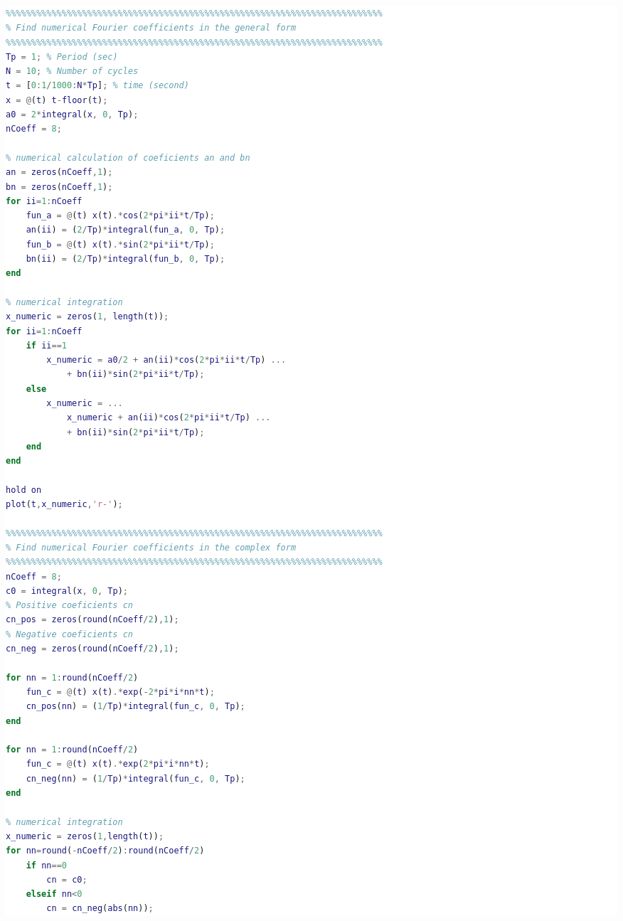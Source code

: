 ```matlab
%%%%%%%%%%%%%%%%%%%%%%%%%%%%%%%%%%%%%%%%%%%%%%%%%%%%%%%%%%%%%%%%%%%%%%%%%%
% Find numerical Fourier coefficients in the general form
%%%%%%%%%%%%%%%%%%%%%%%%%%%%%%%%%%%%%%%%%%%%%%%%%%%%%%%%%%%%%%%%%%%%%%%%%%
Tp = 1; % Period (sec)
N = 10; % Number of cycles
t = [0:1/1000:N*Tp]; % time (second)
x = @(t) t-floor(t);
a0 = 2*integral(x, 0, Tp);
nCoeff = 8;

% numerical calculation of coeficients an and bn
an = zeros(nCoeff,1);
bn = zeros(nCoeff,1);
for ii=1:nCoeff
    fun_a = @(t) x(t).*cos(2*pi*ii*t/Tp);
    an(ii) = (2/Tp)*integral(fun_a, 0, Tp);
    fun_b = @(t) x(t).*sin(2*pi*ii*t/Tp);
    bn(ii) = (2/Tp)*integral(fun_b, 0, Tp);
end

% numerical integration
x_numeric = zeros(1, length(t));
for ii=1:nCoeff
    if ii==1
        x_numeric = a0/2 + an(ii)*cos(2*pi*ii*t/Tp) ...
            + bn(ii)*sin(2*pi*ii*t/Tp);
    else
        x_numeric = ...
            x_numeric + an(ii)*cos(2*pi*ii*t/Tp) ...
            + bn(ii)*sin(2*pi*ii*t/Tp);
    end
end

hold on
plot(t,x_numeric,'r-');

%%%%%%%%%%%%%%%%%%%%%%%%%%%%%%%%%%%%%%%%%%%%%%%%%%%%%%%%%%%%%%%%%%%%%%%%%%
% Find numerical Fourier coefficients in the complex form
%%%%%%%%%%%%%%%%%%%%%%%%%%%%%%%%%%%%%%%%%%%%%%%%%%%%%%%%%%%%%%%%%%%%%%%%%%
nCoeff = 8;
c0 = integral(x, 0, Tp);
% Positive coeficients cn
cn_pos = zeros(round(nCoeff/2),1);
% Negative coeficients cn
cn_neg = zeros(round(nCoeff/2),1);

for nn = 1:round(nCoeff/2)
    fun_c = @(t) x(t).*exp(-2*pi*i*nn*t);
    cn_pos(nn) = (1/Tp)*integral(fun_c, 0, Tp);
end

for nn = 1:round(nCoeff/2)
    fun_c = @(t) x(t).*exp(2*pi*i*nn*t);
    cn_neg(nn) = (1/Tp)*integral(fun_c, 0, Tp);
end

% numerical integration
x_numeric = zeros(1,length(t));
for nn=round(-nCoeff/2):round(nCoeff/2)
    if nn==0
        cn = c0;
    elseif nn<0
        cn = cn_neg(abs(nn));
```